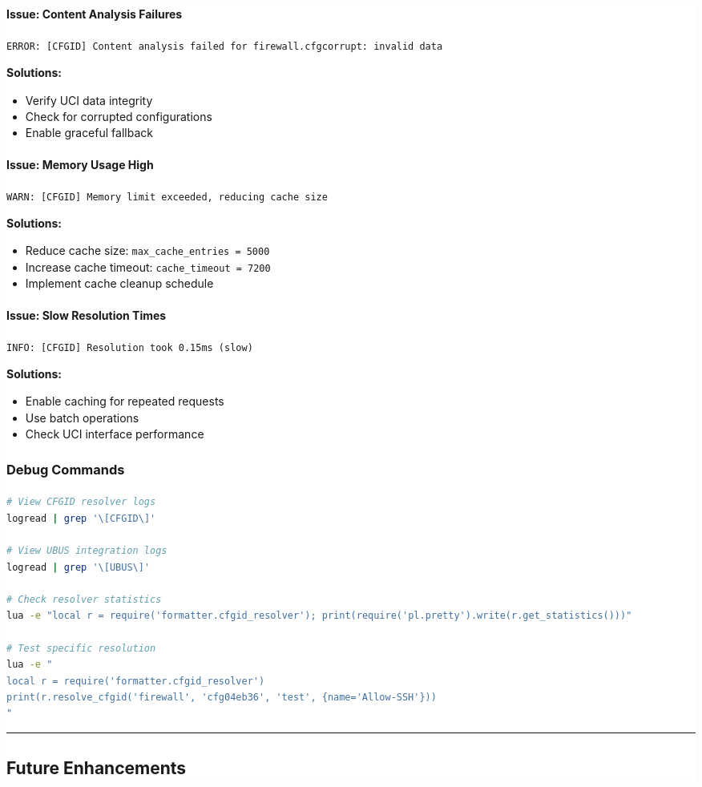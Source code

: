 #### Issue: Content Analysis Failures
```
ERROR: [CFGID] Content analysis failed for firewall.cfgcorrupt: invalid data
```

**Solutions:**
- Verify UCI data integrity
- Check for corrupted configurations
- Enable graceful fallback

#### Issue: Memory Usage High
```
WARN: [CFGID] Memory limit exceeded, reducing cache size
```

**Solutions:**
- Reduce cache size: `max_cache_entries = 5000`
- Increase cache timeout: `cache_timeout = 7200`
- Implement cache cleanup schedule

#### Issue: Slow Resolution Times
```
INFO: [CFGID] Resolution took 0.15ms (slow)
```

**Solutions:**
- Enable caching for repeated requests
- Use batch operations
- Check UCI interface performance

### Debug Commands

```bash
# View CFGID resolver logs
logread | grep '\[CFGID\]'

# View UBUS integration logs
logread | grep '\[UBUS\]'

# Check resolver statistics
lua -e "local r = require('formatter.cfgid_resolver'); print(require('pl.pretty').write(r.get_statistics()))"

# Test specific resolution
lua -e "
local r = require('formatter.cfgid_resolver')
print(r.resolve_cfgid('firewall', 'cfg04eb36', 'test', {name='Allow-SSH'}))
"
```

---

## Future Enhancements
